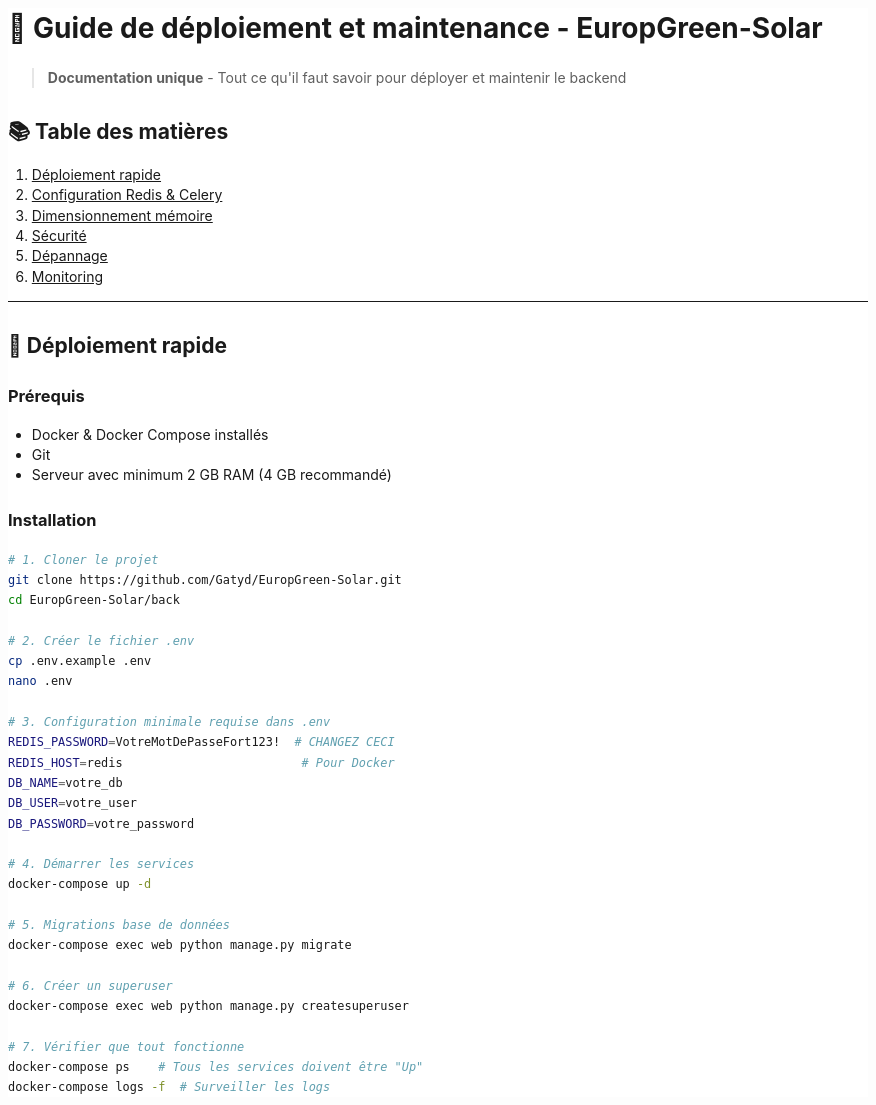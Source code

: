 # 📘 Guide de déploiement et maintenance - EuropGreen-Solar

> **Documentation unique** - Tout ce qu'il faut savoir pour déployer et maintenir le backend

## 📚 Table des matières

1. [Déploiement rapide](#-déploiement-rapide)
2. [Configuration Redis & Celery](#-configuration-redis--celery)
3. [Dimensionnement mémoire](#-dimensionnement-mémoire)
4. [Sécurité](#-sécurité)
5. [Dépannage](#-dépannage)
6. [Monitoring](#-monitoring)

---

## 🚀 Déploiement rapide

### Prérequis
- Docker & Docker Compose installés
- Git
- Serveur avec minimum 2 GB RAM (4 GB recommandé)

### Installation

```bash
# 1. Cloner le projet
git clone https://github.com/Gatyd/EuropGreen-Solar.git
cd EuropGreen-Solar/back

# 2. Créer le fichier .env
cp .env.example .env
nano .env

# 3. Configuration minimale requise dans .env
REDIS_PASSWORD=VotreMotDePasseFort123!  # CHANGEZ CECI
REDIS_HOST=redis                         # Pour Docker
DB_NAME=votre_db
DB_USER=votre_user
DB_PASSWORD=votre_password

# 4. Démarrer les services
docker-compose up -d

# 5. Migrations base de données
docker-compose exec web python manage.py migrate

# 6. Créer un superuser
docker-compose exec web python manage.py createsuperuser

# 7. Vérifier que tout fonctionne
docker-compose ps    # Tous les services doivent être "Up"
docker-compose logs -f  # Surveiller les logs
```
